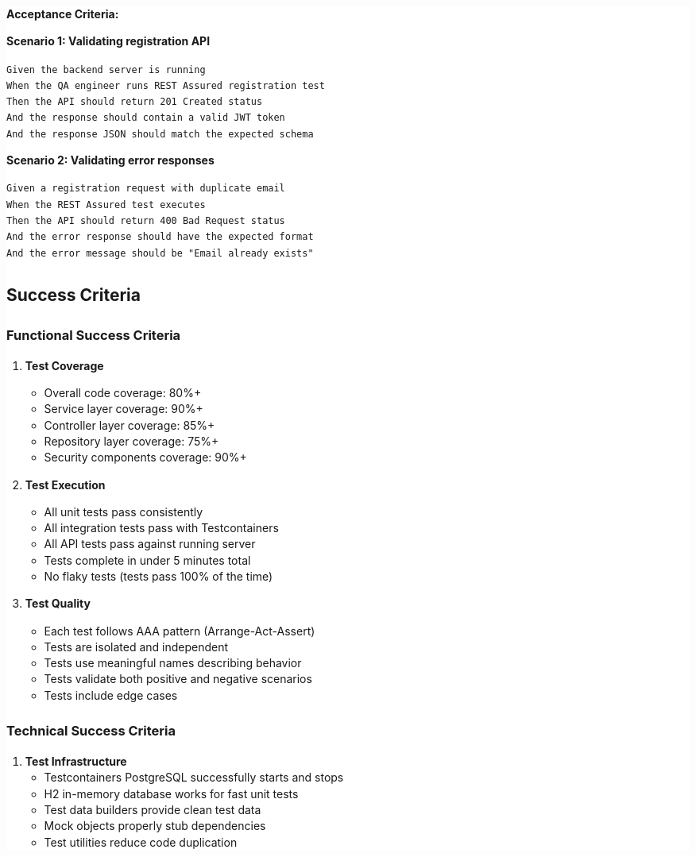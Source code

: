 **Acceptance Criteria:**

**Scenario 1: Validating registration API**
```gherkin
Given the backend server is running
When the QA engineer runs REST Assured registration test
Then the API should return 201 Created status
And the response should contain a valid JWT token
And the response JSON should match the expected schema
```

**Scenario 2: Validating error responses**
```gherkin
Given a registration request with duplicate email
When the REST Assured test executes
Then the API should return 400 Bad Request status
And the error response should have the expected format
And the error message should be "Email already exists"
```

## Success Criteria

### Functional Success Criteria

1. **Test Coverage**
   - Overall code coverage: 80%+
   - Service layer coverage: 90%+
   - Controller layer coverage: 85%+
   - Repository layer coverage: 75%+
   - Security components coverage: 90%+

2. **Test Execution**
   - All unit tests pass consistently
   - All integration tests pass with Testcontainers
   - All API tests pass against running server
   - Tests complete in under 5 minutes total
   - No flaky tests (tests pass 100% of the time)

3. **Test Quality**
   - Each test follows AAA pattern (Arrange-Act-Assert)
   - Tests are isolated and independent
   - Tests use meaningful names describing behavior
   - Tests validate both positive and negative scenarios
   - Tests include edge cases

### Technical Success Criteria

1. **Test Infrastructure**
   - Testcontainers PostgreSQL successfully starts and stops
   - H2 in-memory database works for fast unit tests
   - Test data builders provide clean test data
   - Mock objects properly stub dependencies
   - Test utilities reduce code duplication

